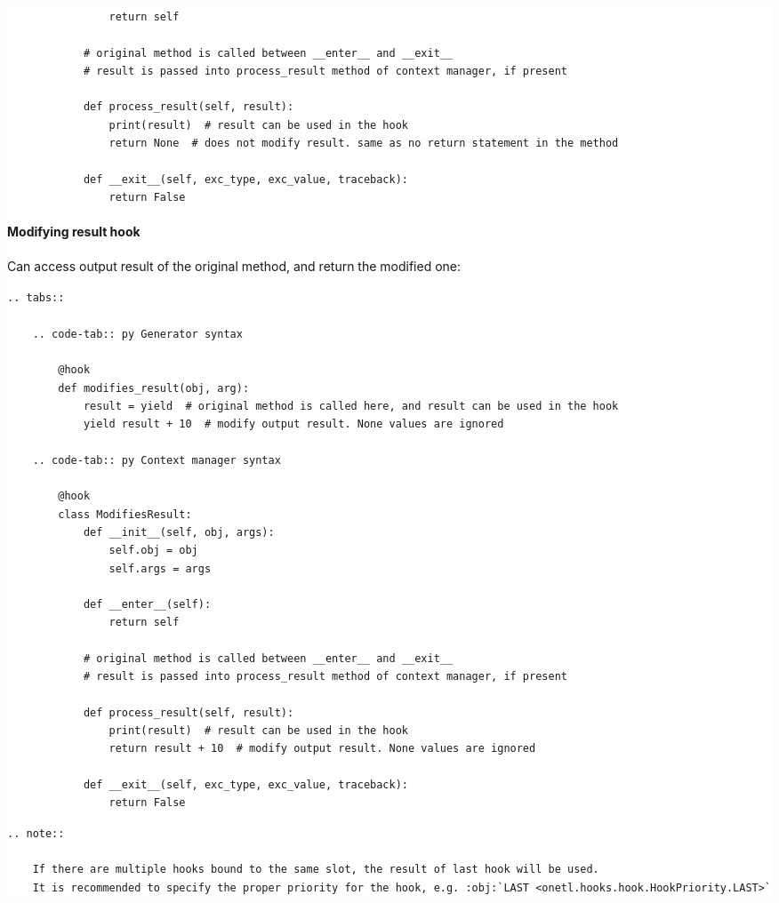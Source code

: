 ```{eval-rst}
                return self

            # original method is called between __enter__ and __exit__
            # result is passed into process_result method of context manager, if present

            def process_result(self, result):
                print(result)  # result can be used in the hook
                return None  # does not modify result. same as no return statement in the method

            def __exit__(self, exc_type, exc_value, traceback):
                return False

```

#### Modifying result hook

Can access output result of the original method, and return the modified one:

```{eval-rst}
.. tabs::

    .. code-tab:: py Generator syntax

        @hook
        def modifies_result(obj, arg):
            result = yield  # original method is called here, and result can be used in the hook
            yield result + 10  # modify output result. None values are ignored

    .. code-tab:: py Context manager syntax

        @hook
        class ModifiesResult:
            def __init__(self, obj, args):
                self.obj = obj
                self.args = args

            def __enter__(self):
                return self

            # original method is called between __enter__ and __exit__
            # result is passed into process_result method of context manager, if present

            def process_result(self, result):
                print(result)  # result can be used in the hook
                return result + 10  # modify output result. None values are ignored

            def __exit__(self, exc_type, exc_value, traceback):
                return False
```

```{eval-rst}
.. note::

    If there are multiple hooks bound to the same slot, the result of last hook will be used.
    It is recommended to specify the proper priority for the hook, e.g. :obj:`LAST <onetl.hooks.hook.HookPriority.LAST>`

```
